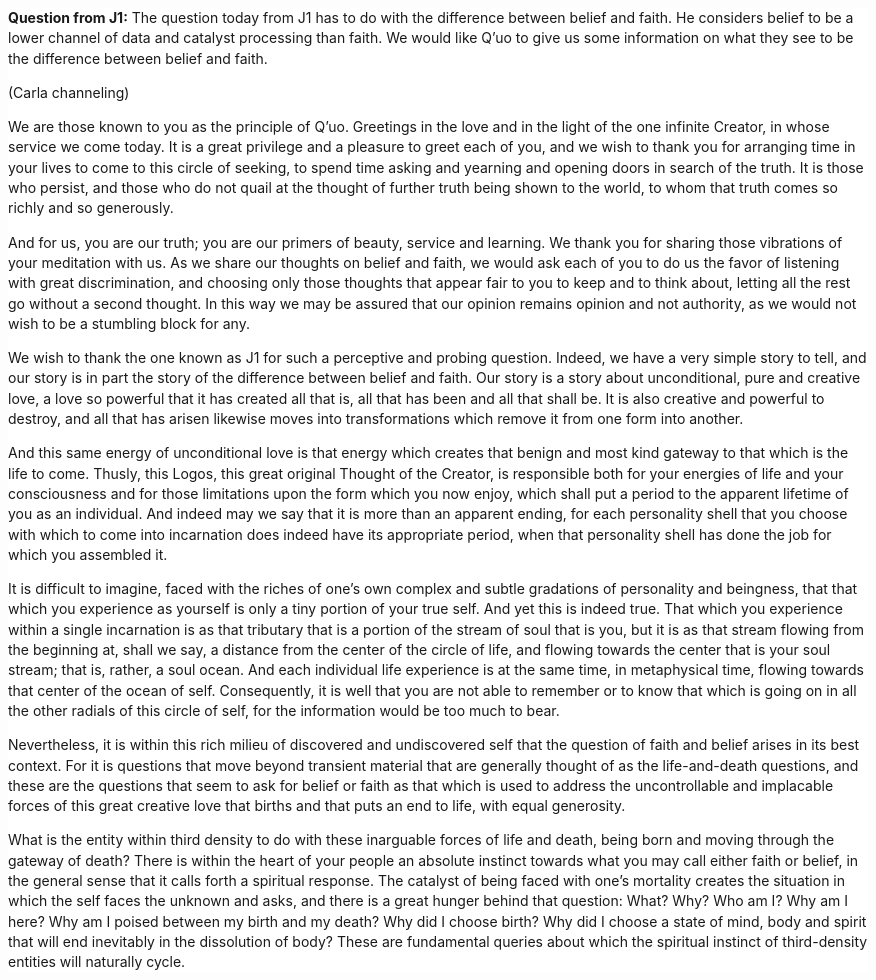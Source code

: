 <p><strong>Question from J1:</strong> The question today from J1 has to do with the difference between belief and faith. He considers belief to be a lower channel of data and catalyst processing than faith. We would like Q’uo to give us some information on what they see to be the difference between belief and faith.</p>
<p class="channel-type">(Carla channeling)</p>
<p>We are those known to you as the principle of Q’uo. Greetings in the love and in the light of the one infinite Creator, in whose service we come today. It is a great privilege and a pleasure to greet each of you, and we wish to thank you for arranging time in your lives to come to this circle of seeking, to spend time asking and yearning and opening doors in search of the truth. It is those who persist, and those who do not quail at the thought of further truth being shown to the world, to whom that truth comes so richly and so generously.</p>
<p>And for us, you are our truth; you are our primers of beauty, service and learning. We thank you for sharing those vibrations of your meditation with us. As we share our thoughts on belief and faith, we would ask each of you to do us the favor of listening with great discrimination, and choosing only those thoughts that appear fair to you to keep and to think about, letting all the rest go without a second thought. In this way we may be assured that our opinion remains opinion and not authority, as we would not wish to be a stumbling block for any.</p>
<p>We wish to thank the one known as J1 for such a perceptive and probing question. Indeed, we have a very simple story to tell, and our story is in part the story of the difference between belief and faith. Our story is a story about unconditional, pure and creative love, a love so powerful that it has created all that is, all that has been and all that shall be. It is also creative and powerful to destroy, and all that has arisen likewise moves into transformations which remove it from one form into another.</p>
<p>And this same energy of unconditional love is that energy which creates that benign and most kind gateway to that which is the life to come. Thusly, this Logos, this great original Thought of the Creator, is responsible both for your energies of life and your consciousness and for those limitations upon the form which you now enjoy, which shall put a period to the apparent lifetime of you as an individual. And indeed may we say that it is more than an apparent ending, for each personality shell that you choose with which to come into incarnation does indeed have its appropriate period, when that personality shell has done the job for which you assembled it.</p>
<p>It is difficult to imagine, faced with the riches of one’s own complex and subtle gradations of personality and beingness, that that which you experience as yourself is only a tiny portion of your true self. And yet this is indeed true. That which you experience within a single incarnation is as that tributary that is a portion of the stream of soul that is you, but it is as that stream flowing from the beginning at, shall we say, a distance from the center of the circle of life, and flowing towards the center that is your soul stream; that is, rather, a soul ocean. And each individual life experience is at the same time, in metaphysical time, flowing towards that center of the ocean of self. Consequently, it is well that you are not able to remember or to know that which is going on in all the other radials of this circle of self, for the information would be too much to bear.</p>
<p>Nevertheless, it is within this rich milieu of discovered and undiscovered self that the question of faith and belief arises in its best context. For it is questions that move beyond transient material that are generally thought of as the life-and-death questions, and these are the questions that seem to ask for belief or faith as that which is used to address the uncontrollable and implacable forces of this great creative love that births and that puts an end to life, with equal generosity.</p>
<p>What is the entity within third density to do with these inarguable forces of life and death, being born and moving through the gateway of death? There is within the heart of your people an absolute instinct towards what you may call either faith or belief, in the general sense that it calls forth a spiritual response. The catalyst of being faced with one’s mortality creates the situation in which the self faces the unknown and asks, and there is a great hunger behind that question: What? Why? Who am I? Why am I here? Why am I poised between my birth and my death? Why did I choose birth? Why did I choose a state of mind, body and spirit that will end inevitably in the dissolution of body? These are fundamental queries about which the spiritual instinct of third-density entities will naturally cycle.</p>